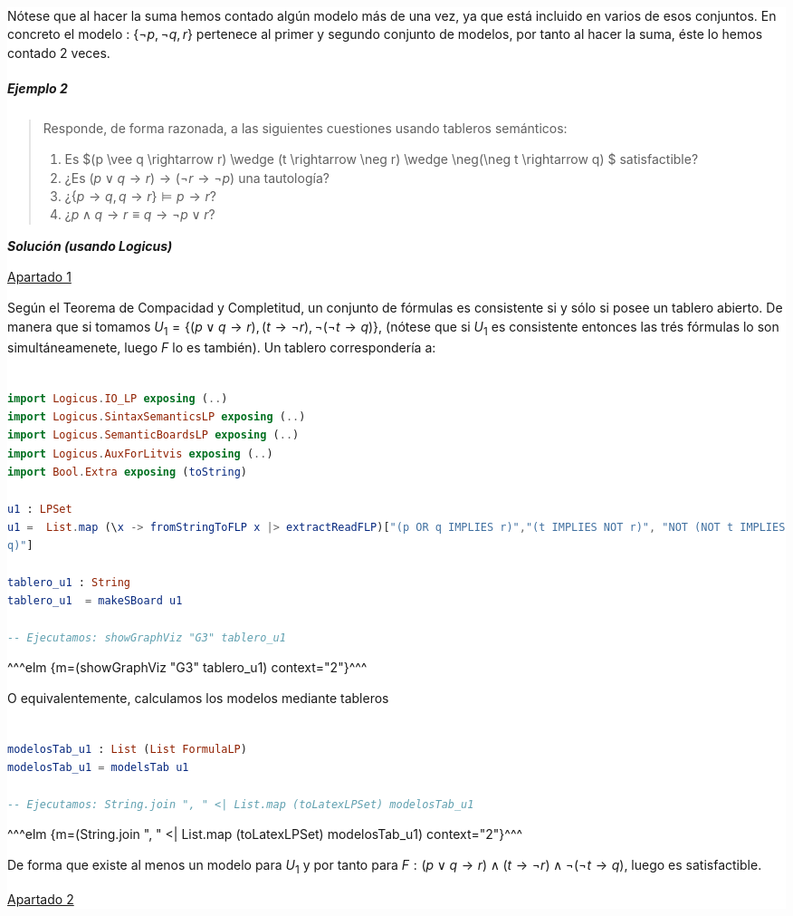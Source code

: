 Nótese que al hacer la suma hemos contado algún modelo más de una vez, ya que está incluido en varios de esos conjuntos. En concreto el modelo : $\{\neg p, \neg q, r\}$ pertenece al primer y segundo conjunto de modelos, por tanto al hacer la suma, éste lo hemos contado 2 veces.

##### Ejemplo 2
> Responde, de forma razonada, a las siguientes cuestiones usando tableros semánticos:
> 1. Es $(p \vee q \rightarrow r) \wedge (t \rightarrow \neg r) \wedge \neg(\neg t \rightarrow q) $ satisfactible?
> 2. ¿Es $(p \vee q \rightarrow r) \rightarrow (\neg r \rightarrow \neg p)$ una tautología?
> 3. ¿$\{p \rightarrow q, q \rightarrow r\} \models p \rightarrow r$?
> 4. ¿$p \wedge q \rightarrow r \equiv q \rightarrow \neg p \vee r$?

***Solución (usando Logicus)***

<u>Apartado 1</u>

Según el Teorema de Compacidad y Completitud, un conjunto de fórmulas es consistente si y sólo si posee un tablero abierto. De manera que si tomamos $U_1 = \{(p \vee q \rightarrow r) , (t \rightarrow \neg r) , \neg(\neg t \rightarrow q) \}$, (nótese que si $U_1$ es consistente entonces las trés fórmulas lo son simultáneamenete, luego $F$ lo es también). Un tablero correspondería a:

```elm {l context="2"}

import Logicus.IO_LP exposing (..)
import Logicus.SintaxSemanticsLP exposing (..)
import Logicus.SemanticBoardsLP exposing (..)
import Logicus.AuxForLitvis exposing (..)
import Bool.Extra exposing (toString)

u1 : LPSet
u1 =  List.map (\x -> fromStringToFLP x |> extractReadFLP)["(p OR q IMPLIES r)","(t IMPLIES NOT r)", "NOT (NOT t IMPLIES q)"]

tablero_u1 : String
tablero_u1  = makeSBoard u1

-- Ejecutamos: showGraphViz "G3" tablero_u1
```

^^^elm {m=(showGraphViz "G3" tablero_u1) context="2"}^^^

O equivalentemente, calculamos los modelos mediante tableros

```elm {l context="2"}

modelosTab_u1 : List (List FormulaLP)
modelosTab_u1 = modelsTab u1

-- Ejecutamos: String.join ", " <| List.map (toLatexLPSet) modelosTab_u1
```

^^^elm {m=(String.join ", " <| List.map (toLatexLPSet) modelosTab_u1) context="2"}^^^

De forma que existe al menos un modelo para $U_1$ y por tanto para $F : (p \vee q \rightarrow r) \wedge (t \rightarrow \neg r) \wedge \neg(\neg t \rightarrow q)$, luego es satisfactible.

<u>Apartado 2</u>
